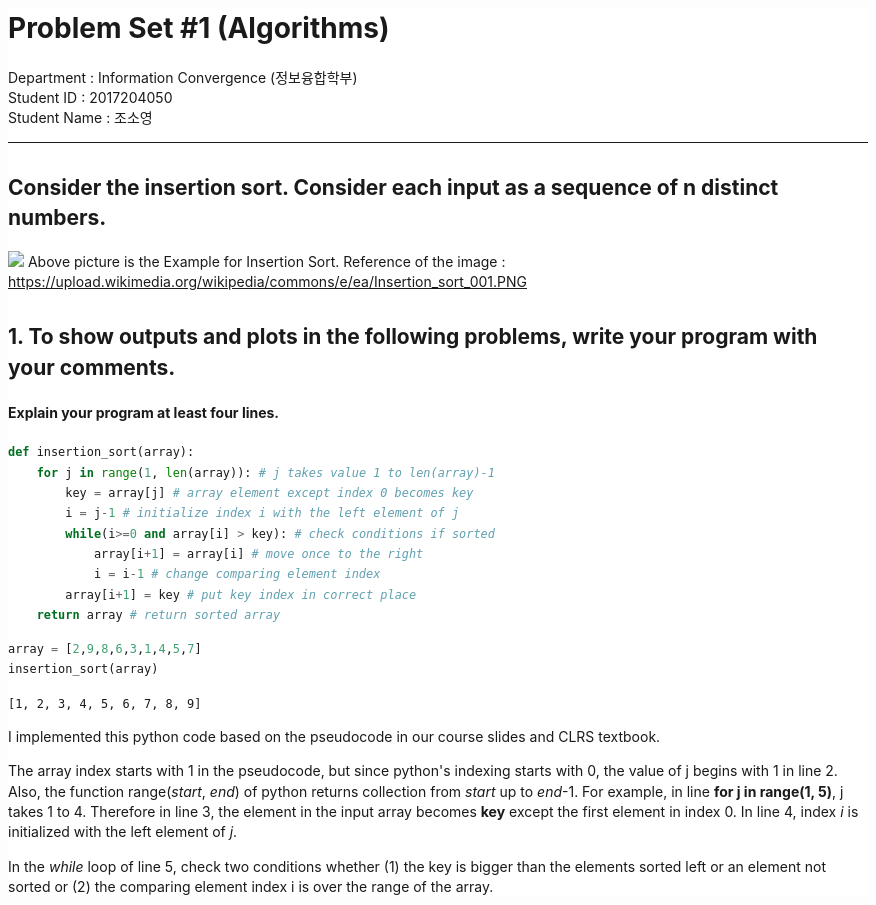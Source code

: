 # Problem Set #1 (Algorithms)

Department : Information Convergence (정보융합학부)  
Student ID : 2017204050  
Student Name : 조소영  

---

## Consider the insertion sort. Consider each input as a sequence of n distinct numbers. 

![](https://upload.wikimedia.org/wikipedia/commons/e/ea/Insertion_sort_001.PNG)
Above picture is the Example for Insertion Sort.
Reference of the image : https://upload.wikimedia.org/wikipedia/commons/e/ea/Insertion_sort_001.PNG

## 1. To show outputs and plots in the following problems, write your program with your comments.
#### Explain your program at least four lines. 


```python
def insertion_sort(array):
    for j in range(1, len(array)): # j takes value 1 to len(array)-1
        key = array[j] # array element except index 0 becomes key
        i = j-1 # initialize index i with the left element of j
        while(i>=0 and array[i] > key): # check conditions if sorted
            array[i+1] = array[i] # move once to the right
            i = i-1 # change comparing element index
        array[i+1] = key # put key index in correct place
    return array # return sorted array
```


```python
array = [2,9,8,6,3,1,4,5,7]
insertion_sort(array)
```




    [1, 2, 3, 4, 5, 6, 7, 8, 9]



I implemented this python code based on the pseudocode in our course slides and CLRS textbook.

The array index starts with 1 in the pseudocode, but since python's indexing starts with 0, the value of j begins with 1 in line 2. Also, the function range(*start*, *end*) of python returns collection from *start* up to *end*-1. For example, in line **for j in range(1, 5)**, j takes 1 to 4. Therefore in line 3, the element in the input array becomes **key** except the first element in index 0. In line 4, index *i* is initialized with the left element of *j*. 

In the *while* loop of line 5, check two conditions whether (1) the key is bigger than the elements sorted left or an element not sorted or (2) the comparing element index i is over the range of the array.
